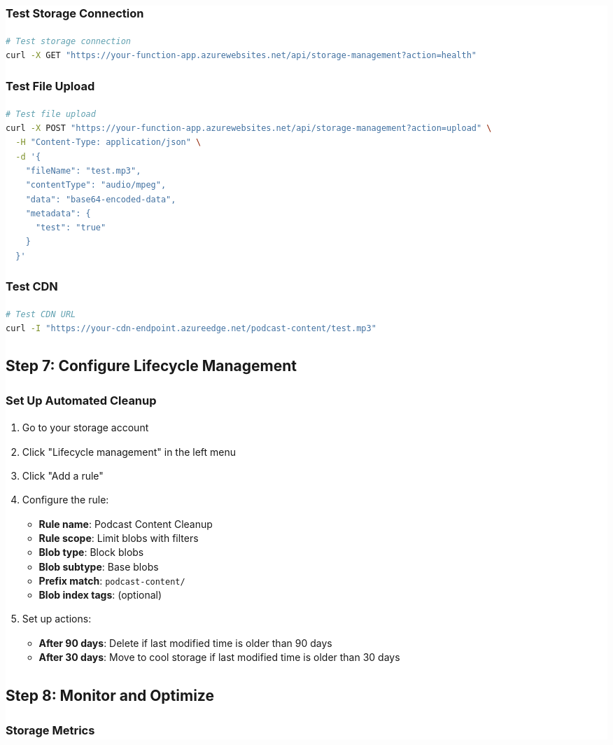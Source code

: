 ### Test Storage Connection

```bash
# Test storage connection
curl -X GET "https://your-function-app.azurewebsites.net/api/storage-management?action=health"
```

### Test File Upload

```bash
# Test file upload
curl -X POST "https://your-function-app.azurewebsites.net/api/storage-management?action=upload" \
  -H "Content-Type: application/json" \
  -d '{
    "fileName": "test.mp3",
    "contentType": "audio/mpeg",
    "data": "base64-encoded-data",
    "metadata": {
      "test": "true"
    }
  }'
```

### Test CDN

```bash
# Test CDN URL
curl -I "https://your-cdn-endpoint.azureedge.net/podcast-content/test.mp3"
```

## Step 7: Configure Lifecycle Management

### Set Up Automated Cleanup

1. Go to your storage account
2. Click "Lifecycle management" in the left menu
3. Click "Add a rule"
4. Configure the rule:
   - **Rule name**: Podcast Content Cleanup
   - **Rule scope**: Limit blobs with filters
   - **Blob type**: Block blobs
   - **Blob subtype**: Base blobs
   - **Prefix match**: `podcast-content/`
   - **Blob index tags**: (optional)

5. Set up actions:
   - **After 90 days**: Delete if last modified time is older than 90 days
   - **After 30 days**: Move to cool storage if last modified time is older than 30 days

## Step 8: Monitor and Optimize

### Storage Metrics
